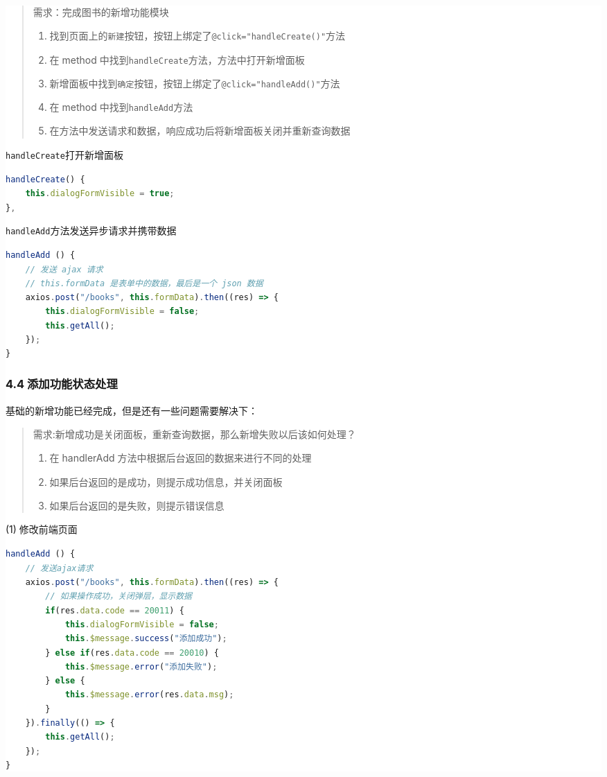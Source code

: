 > 需求：完成图书的新增功能模块
>
> 1. 找到页面上的`新建`按钮，按钮上绑定了`@click="handleCreate()"`方法
>
> 2. 在 method 中找到`handleCreate`方法，方法中打开新增面板
>
> 3. 新增面板中找到`确定`按钮，按钮上绑定了`@click="handleAdd()"`方法
>
> 4. 在 method 中找到`handleAdd`方法
>
> 5. 在方法中发送请求和数据，响应成功后将新增面板关闭并重新查询数据

`handleCreate`打开新增面板

```js
handleCreate() {
    this.dialogFormVisible = true;
},
```

`handleAdd`方法发送异步请求并携带数据

```js
handleAdd () {
    // 发送 ajax 请求
    // this.formData 是表单中的数据，最后是一个 json 数据
    axios.post("/books", this.formData).then((res) => {
        this.dialogFormVisible = false;
        this.getAll();
    });
}
```

### 4.4 添加功能状态处理

基础的新增功能已经完成，但是还有一些问题需要解决下：

> 需求:新增成功是关闭面板，重新查询数据，那么新增失败以后该如何处理？
>
> 1. 在 handlerAdd 方法中根据后台返回的数据来进行不同的处理
>
> 2. 如果后台返回的是成功，则提示成功信息，并关闭面板
>
> 3. 如果后台返回的是失败，则提示错误信息

(1) 修改前端页面

```js
handleAdd () {
    // 发送ajax请求
    axios.post("/books", this.formData).then((res) => {
        // 如果操作成功，关闭弹层，显示数据
        if(res.data.code == 20011) {
            this.dialogFormVisible = false;
            this.$message.success("添加成功");
        } else if(res.data.code == 20010) {
            this.$message.error("添加失败");
        } else {
            this.$message.error(res.data.msg);
        }
    }).finally(() => {
        this.getAll();
    });
}
```
